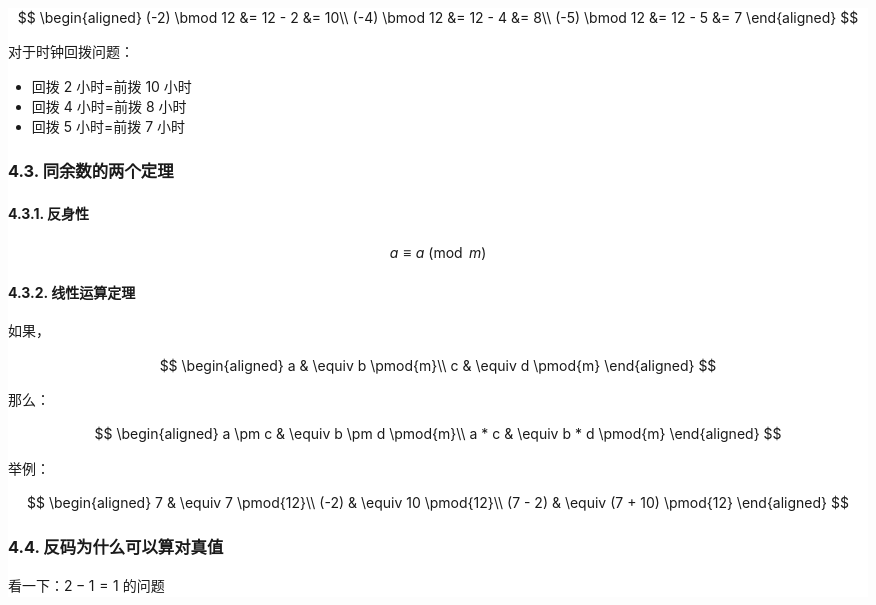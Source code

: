 $$
\begin{aligned}
(-2) \bmod 12 &= 12 - 2 &= 10\\
(-4) \bmod 12 &= 12 - 4 &= 8\\
(-5) \bmod 12 &= 12 - 5 &= 7
\end{aligned}
$$

对于时钟回拨问题：

- 回拨 2 小时=前拨 10 小时
- 回拨 4 小时=前拨 8 小时
- 回拨 5 小时=前拨 7 小时

### 4.3. 同余数的两个定理

#### 4.3.1. 反身性

$$
a \equiv a \pmod{m}
$$

#### 4.3.2. 线性运算定理

如果，

$$
\begin{aligned}
a & \equiv b \pmod{m}\\
c & \equiv d \pmod{m}
\end{aligned}
$$

那么：

$$
\begin{aligned}
a \pm c & \equiv b \pm d \pmod{m}\\
a * c & \equiv b * d \pmod{m}
\end{aligned}
$$

举例：

$$
\begin{aligned}
7 & \equiv 7 \pmod{12}\\
(-2) & \equiv 10 \pmod{12}\\
(7 - 2) & \equiv (7 + 10) \pmod{12}
\end{aligned}
$$

### 4.4. 反码为什么可以算对真值

看一下：$2-1=1$ 的问题

